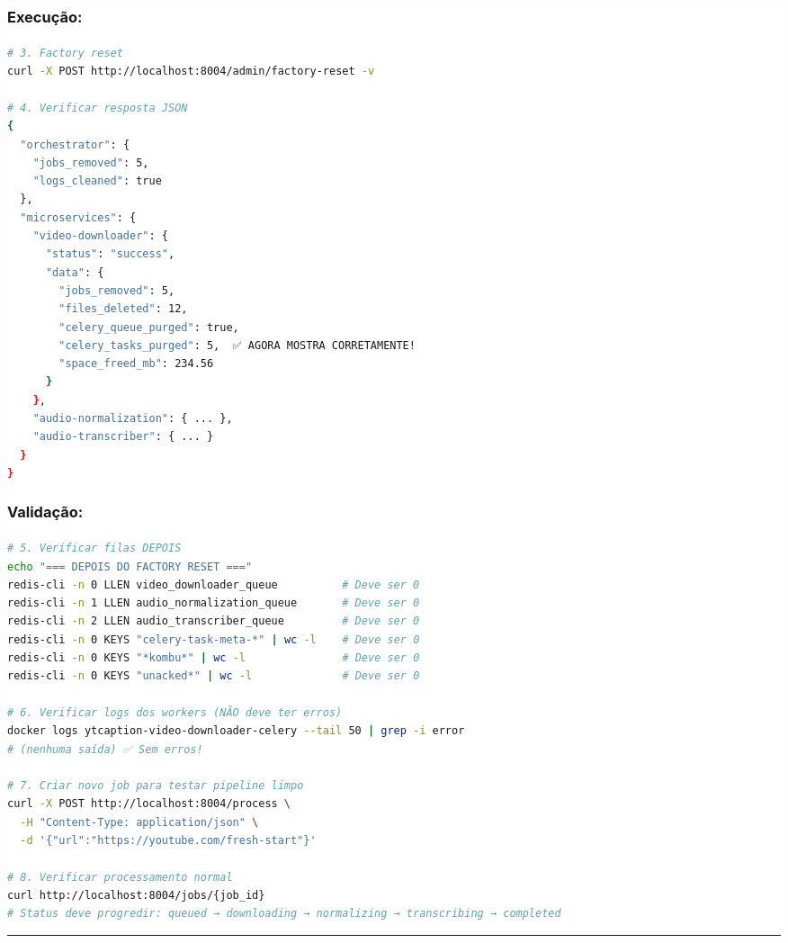 ### Execução:
```bash
# 3. Factory reset
curl -X POST http://localhost:8004/admin/factory-reset -v

# 4. Verificar resposta JSON
{
  "orchestrator": {
    "jobs_removed": 5,
    "logs_cleaned": true
  },
  "microservices": {
    "video-downloader": {
      "status": "success",
      "data": {
        "jobs_removed": 5,
        "files_deleted": 12,
        "celery_queue_purged": true,
        "celery_tasks_purged": 5,  ✅ AGORA MOSTRA CORRETAMENTE!
        "space_freed_mb": 234.56
      }
    },
    "audio-normalization": { ... },
    "audio-transcriber": { ... }
  }
}
```

### Validação:
```bash
# 5. Verificar filas DEPOIS
echo "=== DEPOIS DO FACTORY RESET ==="
redis-cli -n 0 LLEN video_downloader_queue          # Deve ser 0
redis-cli -n 1 LLEN audio_normalization_queue       # Deve ser 0
redis-cli -n 2 LLEN audio_transcriber_queue         # Deve ser 0
redis-cli -n 0 KEYS "celery-task-meta-*" | wc -l    # Deve ser 0
redis-cli -n 0 KEYS "*kombu*" | wc -l               # Deve ser 0
redis-cli -n 0 KEYS "unacked*" | wc -l              # Deve ser 0

# 6. Verificar logs dos workers (NÃO deve ter erros)
docker logs ytcaption-video-downloader-celery --tail 50 | grep -i error
# (nenhuma saída) ✅ Sem erros!

# 7. Criar novo job para testar pipeline limpo
curl -X POST http://localhost:8004/process \
  -H "Content-Type: application/json" \
  -d '{"url":"https://youtube.com/fresh-start"}'

# 8. Verificar processamento normal
curl http://localhost:8004/jobs/{job_id}
# Status deve progredir: queued → downloading → normalizing → transcribing → completed
```

---